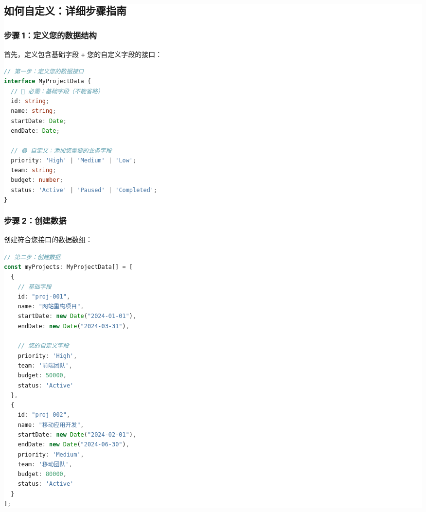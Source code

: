 ## 如何自定义：详细步骤指南

### 步骤 1：定义您的数据结构

首先，定义包含基础字段 + 您的自定义字段的接口：

```typescript
// 第一步：定义您的数据接口
interface MyProjectData {
  // 🔴 必需：基础字段（不能省略）
  id: string;
  name: string;
  startDate: Date;
  endDate: Date;
  
  // 🟢 自定义：添加您需要的业务字段
  priority: 'High' | 'Medium' | 'Low';
  team: string;
  budget: number;
  status: 'Active' | 'Paused' | 'Completed';
}
```

### 步骤 2：创建数据

创建符合您接口的数据数组：

```typescript
// 第二步：创建数据
const myProjects: MyProjectData[] = [
  {
    // 基础字段
    id: "proj-001",
    name: "网站重构项目",
    startDate: new Date("2024-01-01"),
    endDate: new Date("2024-03-31"),
    
    // 您的自定义字段
    priority: 'High',
    team: '前端团队',
    budget: 50000,
    status: 'Active'
  },
  {
    id: "proj-002", 
    name: "移动应用开发",
    startDate: new Date("2024-02-01"),
    endDate: new Date("2024-06-30"),
    priority: 'Medium',
    team: '移动团队',
    budget: 80000,
    status: 'Active'
  }
];
```
